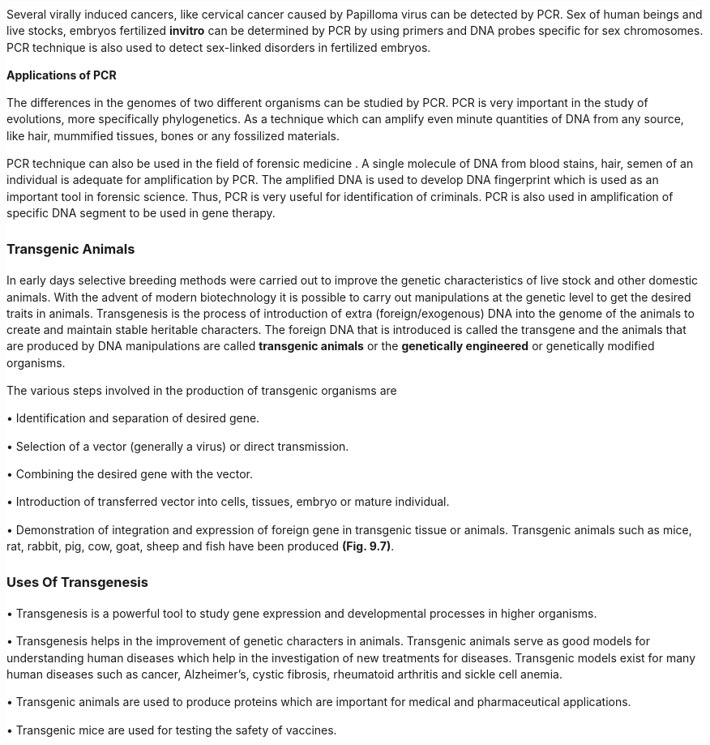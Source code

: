 Several virally induced cancers, like cervical cancer caused by Papilloma virus can be detected by PCR. Sex of human beings and live stocks, embryos fertilized **invitro** can be determined by PCR by using primers and DNA probes specific for sex chromosomes. PCR technique is also used to detect sex-linked disorders in fertilized embryos.

**Applications of PCR**

The differences in the genomes of two different organisms can be studied by PCR. PCR is very important in the study of evolutions, more specifically phylogenetics. As a technique which can amplify even minute quantities of DNA from any source, like hair, mummified tissues, bones or any fossilized materials.

PCR technique can also be used in the field of forensic medicine . A single molecule of DNA from blood stains, hair, semen of an individual is adequate for amplification by PCR. The amplified DNA is used to develop DNA fingerprint which is used as an important tool in forensic science. Thus, PCR is very useful for identification of criminals. PCR is also used in amplification of specific DNA segment to be used in gene therapy.

### Transgenic Animals

In early days selective breeding methods were carried out to improve the genetic characteristics of live stock and other domestic animals. With the advent of modern biotechnology it is possible to carry out manipulations at the genetic level to get the desired traits in animals. Transgenesis is the process of introduction of extra (foreign/exogenous) DNA into the genome of the animals to create and maintain stable heritable characters. The foreign DNA that is introduced is called the transgene and the animals that are produced by DNA manipulations are called **transgenic animals** or the **genetically engineered** or genetically modified organisms.

The various steps involved in the production of transgenic organisms are

• Identification and separation of desired gene.

• Selection of a vector (generally a virus) or direct transmission.

• Combining the desired gene with the vector.

• Introduction of transferred vector into cells, tissues, embryo or mature individual.

• Demonstration of integration and expression of foreign gene in transgenic tissue or animals. Transgenic animals such as mice, rat, rabbit, pig, cow, goat, sheep and fish have been produced **(Fig. 9.7)**.

### Uses Of Transgenesis

• Transgenesis is a powerful tool to study gene expression and developmental processes in higher organisms.

• Transgenesis helps in the improvement of genetic characters in animals. Transgenic animals serve as good models for understanding human diseases which help in the investigation of new treatments for diseases. Transgenic models exist for many human diseases such as cancer, Alzheimer’s, cystic fibrosis, rheumatoid arthritis and sickle cell anemia.

• Transgenic animals are used to produce proteins which are important for medical and pharmaceutical applications.

• Transgenic mice are used for testing the safety of vaccines.
